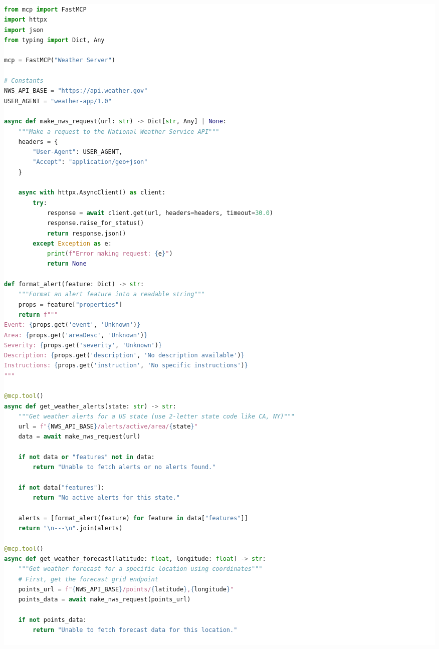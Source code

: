 ```python
from mcp import FastMCP
import httpx
import json
from typing import Dict, Any

mcp = FastMCP("Weather Server")

# Constants
NWS_API_BASE = "https://api.weather.gov"
USER_AGENT = "weather-app/1.0"

async def make_nws_request(url: str) -> Dict[str, Any] | None:
    """Make a request to the National Weather Service API"""
    headers = {
        "User-Agent": USER_AGENT,
        "Accept": "application/geo+json"
    }
    
    async with httpx.AsyncClient() as client:
        try:
            response = await client.get(url, headers=headers, timeout=30.0)
            response.raise_for_status()
            return response.json()
        except Exception as e:
            print(f"Error making request: {e}")
            return None

def format_alert(feature: Dict) -> str:
    """Format an alert feature into a readable string"""
    props = feature["properties"]
    return f"""
Event: {props.get('event', 'Unknown')}
Area: {props.get('areaDesc', 'Unknown')}
Severity: {props.get('severity', 'Unknown')}
Description: {props.get('description', 'No description available')}
Instructions: {props.get('instruction', 'No specific instructions')}
"""

@mcp.tool()
async def get_weather_alerts(state: str) -> str:
    """Get weather alerts for a US state (use 2-letter state code like CA, NY)"""
    url = f"{NWS_API_BASE}/alerts/active/area/{state}"
    data = await make_nws_request(url)
    
    if not data or "features" not in data:
        return "Unable to fetch alerts or no alerts found."
    
    if not data["features"]:
        return "No active alerts for this state."
    
    alerts = [format_alert(feature) for feature in data["features"]]
    return "\n---\n".join(alerts)

@mcp.tool()
async def get_weather_forecast(latitude: float, longitude: float) -> str:
    """Get weather forecast for a specific location using coordinates"""
    # First, get the forecast grid endpoint
    points_url = f"{NWS_API_BASE}/points/{latitude},{longitude}"
    points_data = await make_nws_request(points_url)
    
    if not points_data:
        return "Unable to fetch forecast data for this location."
    
```